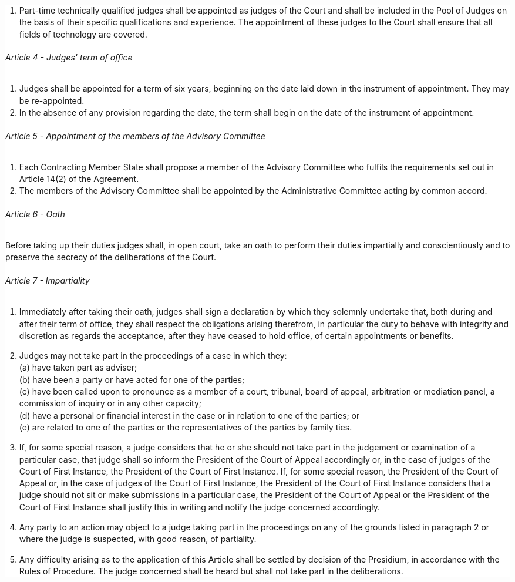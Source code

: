 1. Part-time technically qualified judges shall be appointed as judges of the Court and shall be included in the Pool of Judges on the basis of their specific qualifications and experience. The appointment of these judges to the Court shall ensure that all fields of technology are covered.


###### Article 4  - Judges' term of office

1. Judges shall be appointed for a term of six years, beginning on the date laid down in the instrument of 
appointment. They may be re-appointed.  
2. In the absence of any provision regarding the date, the term shall begin on the date of the instrument 
of appointment.  


###### Article 5  - Appointment of the members of the Advisory Committee

1. Each Contracting Member State shall propose a member of the Advisory Committee who fulfils the requirements set out in Article 14(2) of the Agreement.  
2. The members of the Advisory Committee shall be appointed by the Administrative Committee acting by common accord.  

###### Article 6 - Oath

Before taking up their duties judges shall, in open court, take an oath to perform their duties impartially and conscientiously and to preserve the secrecy of the deliberations of the Court.  


###### Article 7 - Impartiality

1. Immediately after taking their oath, judges shall sign a declaration by which they solemnly undertake that, both during and after their term of office, they shall respect the obligations arising therefrom, in particular the duty to behave with integrity and discretion as regards the acceptance, after they have ceased to hold office, of certain appointments or benefits.  
2. Judges may not take part in the proceedings of a case in which they:  
(a) have taken part as adviser;  
(b) have been a party or have acted for one of the parties;  
(c) have been called upon to pronounce as a member of a court, tribunal, board of appeal, arbitration or mediation panel, a commission of inquiry or in any other capacity;  
(d) have a personal or financial interest in the case or in relation to one of the parties; or  
(e) are related to one of the parties or the representatives of the parties by family ties.  
1. If, for some special reason, a judge considers that he or she should not take part in the judgement or examination of a particular case, that judge shall so inform the President of the Court of Appeal accordingly or, in the case of judges of the Court of First Instance, the President of the Court of First Instance. If, for some special reason, the President of the Court of Appeal or, in the case of judges of the Court of First Instance, the President of the Court of First Instance considers that a judge should not sit or make submissions in a particular case, the President of the Court of Appeal or the President of the Court of First Instance shall justify this in writing and notify the judge concerned accordingly.

1.  Any party to an action may object to a judge taking part in the proceedings on any of the grounds listed in paragraph 2 or where the judge is suspected, with good reason, of partiality. 

1. Any difficulty arising as to the application of this Article shall be settled by decision of the Presidium, 
in accordance with the Rules of Procedure. The judge concerned shall be heard but shall not take part in the 
deliberations.
